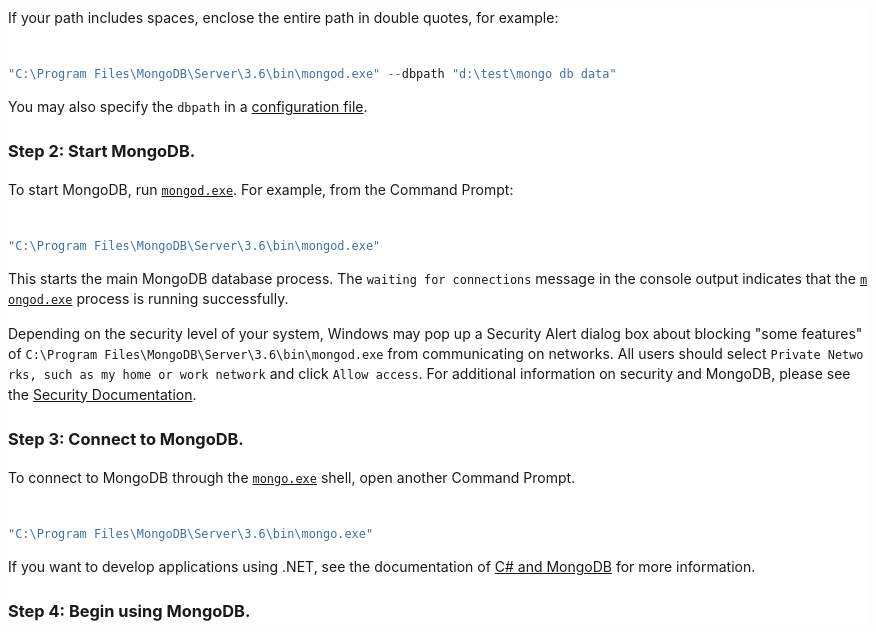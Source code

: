 If your path includes spaces, enclose the entire path in double
quotes, for example:

```powershell

"C:\Program Files\MongoDB\Server\3.6\bin\mongod.exe" --dbpath "d:\test\mongo db data"

```

You may also specify the ``dbpath`` in a [configuration file](https://docs.mongodb.com/manual/reference/configuration-options).


### Step 2: Start MongoDB.

To start MongoDB, run [``mongod.exe``](https://docs.mongodb.com/manual/reference/program/mongod.exe/#bin.mongod.exe). For example, from the
Command Prompt:

```powershell

"C:\Program Files\MongoDB\Server\3.6\bin\mongod.exe"

```

This starts the main MongoDB database process. The ``waiting for
connections`` message in the console output indicates that the
[``mongod.exe``](https://docs.mongodb.com/manual/reference/program/mongod.exe/#bin.mongod.exe) process is running successfully.

Depending on the security level of your system, Windows may pop up a
Security Alert dialog box about blocking "some features" of
``C:\Program Files\MongoDB\Server\3.6\bin\mongod.exe`` from communicating
on networks. All users should select ``Private Networks, such as my home or
work network`` and click ``Allow access``. For additional information on
security and MongoDB, please see the [Security Documentation](https://docs.mongodb.com/manual/security).


### Step 3: Connect to MongoDB.

To connect to MongoDB through the [``mongo.exe``](https://docs.mongodb.com/manual/reference/program/mongo/#bin.mongo) shell,
open another Command Prompt.

```powershell

"C:\Program Files\MongoDB\Server\3.6\bin\mongo.exe"

```

If you want to develop applications using .NET, see the documentation
of [C# and MongoDB](https://docs.mongodb.com/ecosystem/drivers/csharp) for more information.


### Step 4: Begin using MongoDB.
